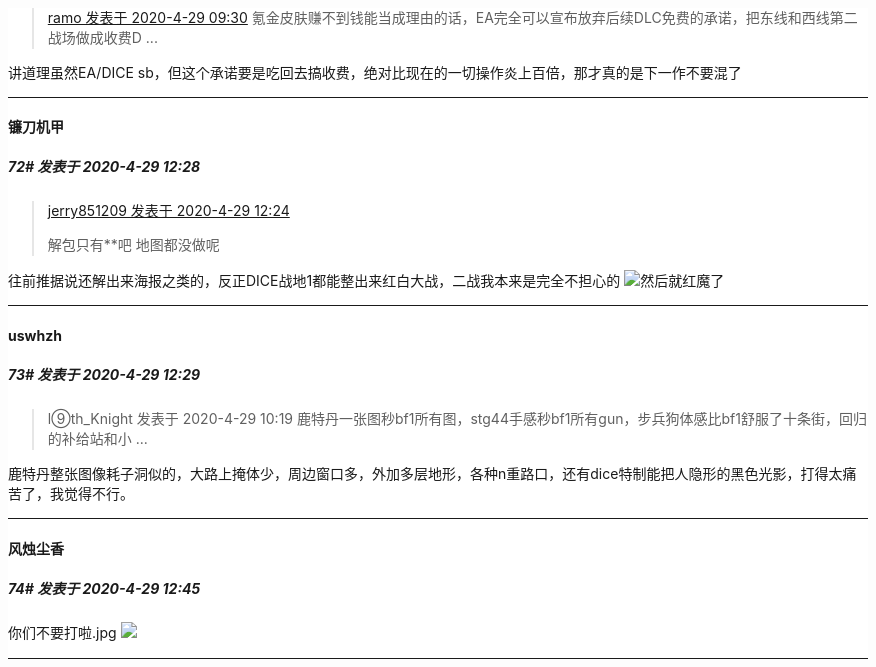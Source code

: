 

<blockquote><a href="httphttps://bbs.saraba1st.com/2b/forum.php?mod=redirect&amp;goto=findpost&amp;pid=47242906&amp;ptid=1929934" target="_blank">ramo 发表于 2020-4-29 09:30</a>
氪金皮肤赚不到钱能当成理由的话，EA完全可以宣布放弃后续DLC免费的承诺，把东线和西线第二战场做成收费D ...</blockquote>
讲道理虽然EA/DICE sb，但这个承诺要是吃回去搞收费，绝对比现在的一切操作炎上百倍，那才真的是下一作不要混了







-----

####  镰刀机甲  
##### 72#       发表于 2020-4-29 12:28



<blockquote><a href="httphttps://bbs.saraba1st.com/2b/forum.php?mod=redirect&amp;goto=findpost&amp;pid=47245238&amp;ptid=1929934" target="_blank">jerry851209 发表于 2020-4-29 12:24</a>

解包只有**吧 地图都没做呢</blockquote>
往前推据说还解出来海报之类的，反正DICE战地1都能整出来红白大战，二战我本来是完全不担心的
<img src="https://static.saraba1st.com/image/smiley/face2017/025.png" referrerpolicy="no-referrer">然后就红魔了







-----

####  uswhzh  
##### 73#       发表于 2020-4-29 12:29



<blockquote>l⑨th_Knight 发表于 2020-4-29 10:19
鹿特丹一张图秒bf1所有图，stg44手感秒bf1所有gun，步兵狗体感比bf1舒服了十条街，回归的补给站和小 ...</blockquote>
鹿特丹整张图像耗子洞似的，大路上掩体少，周边窗口多，外加多层地形，各种n重路口，还有dice特制能把人隐形的黑色光影，打得太痛苦了，我觉得不行。







-----

####  风烛尘香  
##### 74#       发表于 2020-4-29 12:45




你们不要打啦.jpg <img src="https://static.saraba1st.com/image/smiley/face2017/054.png" referrerpolicy="no-referrer">







-----
